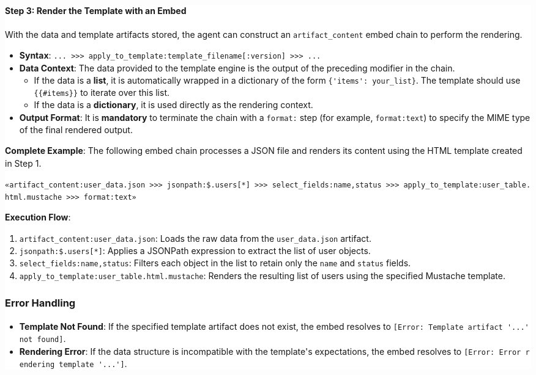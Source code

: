 
#### Step 3: Render the Template with an Embed

With the data and template artifacts stored, the agent can construct an `artifact_content` embed chain to perform the rendering.

- **Syntax**: `... >>> apply_to_template:template_filename[:version] >>> ...`
- **Data Context**: The data provided to the template engine is the output of the preceding modifier in the chain.
  - If the data is a **list**, it is automatically wrapped in a dictionary of the form `{'items': your_list}`. The template should use `{{#items}}` to iterate over this list.
  - If the data is a **dictionary**, it is used directly as the rendering context.
- **Output Format**: It is **mandatory** to terminate the chain with a `format:` step (for example, `format:text`) to specify the MIME type of the final rendered output.

**Complete Example**:
The following embed chain processes a JSON file and renders its content using the HTML template created in Step 1.

```
«artifact_content:user_data.json >>> jsonpath:$.users[*] >>> select_fields:name,status >>> apply_to_template:user_table.html.mustache >>> format:text»
```

**Execution Flow**:
1.  `artifact_content:user_data.json`: Loads the raw data from the `user_data.json` artifact.
2.  `jsonpath:$.users[*]`: Applies a JSONPath expression to extract the list of user objects.
3.  `select_fields:name,status`: Filters each object in the list to retain only the `name` and `status` fields.
4.  `apply_to_template:user_table.html.mustache`: Renders the resulting list of users using the specified Mustache template.

### Error Handling
- **Template Not Found**: If the specified template artifact does not exist, the embed resolves to `[Error: Template artifact '...' not found]`.
- **Rendering Error**: If the data structure is incompatible with the template's expectations, the embed resolves to `[Error: Error rendering template '...']`.